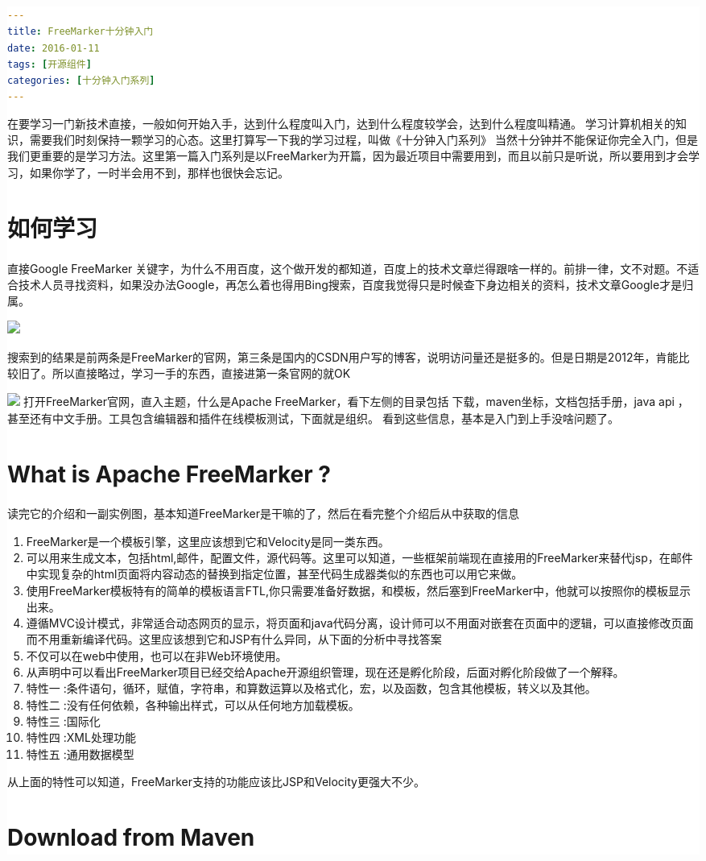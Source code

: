 ```yaml
---
title: FreeMarker十分钟入门
date: 2016-01-11
tags: [开源组件]
categories: [十分钟入门系列]
---
```


在要学习一门新技术直接，一般如何开始入手，达到什么程度叫入门，达到什么程度较学会，达到什么程度叫精通。
学习计算机相关的知识，需要我们时刻保持一颗学习的心态。这里打算写一下我的学习过程，叫做《十分钟入门系列》
当然十分钟并不能保证你完全入门，但是我们更重要的是学习方法。这里第一篇入门系列是以FreeMarker为开篇，因为最近项目中需要用到，而且以前只是听说，所以要用到才会学习，如果你学了，一时半会用不到，那样也很快会忘记。

# 如何学习

直接Google FreeMarker 关键字，为什么不用百度，这个做开发的都知道，百度上的技术文章烂得跟啥一样的。前排一律，文不对题。不适合技术人员寻找资料，如果没办法Google，再怎么着也得用Bing搜索，百度我觉得只是时候查下身边相关的资料，技术文章Google才是归属。

![](http://ww1.sinaimg.cn/large/818b7fe3gy1fii5n5zc3jj218o0wo47k.jpg)

搜索到的结果是前两条是FreeMarker的官网，第三条是国内的CSDN用户写的博客，说明访问量还是挺多的。但是日期是2012年，肯能比较旧了。所以直接略过，学习一手的东西，直接进第一条官网的就OK

![](http://ww1.sinaimg.cn/large/818b7fe3gy1fii5qdkcj1j21yw10sk8u.jpg)
打开FreeMarker官网，直入主题，什么是Apache FreeMarker，看下左侧的目录包括 下载，maven坐标，文档包括手册，java api ，甚至还有中文手册。工具包含编辑器和插件在线模板测试，下面就是组织。
看到这些信息，基本是入门到上手没啥问题了。

# What is Apache FreeMarker ?

读完它的介绍和一副实例图，基本知道FreeMarker是干嘛的了，然后在看完整个介绍后从中获取的信息
    
   1. FreeMarker是一个模板引擎，这里应该想到它和Velocity是同一类东西。
   2. 可以用来生成文本，包括html,邮件，配置文件，源代码等。这里可以知道，一些框架前端现在直接用的FreeMarker来替代jsp，在邮件中实现复杂的html页面将内容动态的替换到指定位置，甚至代码生成器类似的东西也可以用它来做。
   3. 使用FreeMarker模板特有的简单的模板语言FTL,你只需要准备好数据，和模板，然后塞到FreeMarker中，他就可以按照你的模板显示出来。
   4. 遵循MVC设计模式，非常适合动态网页的显示，将页面和java代码分离，设计师可以不用面对嵌套在页面中的逻辑，可以直接修改页面而不用重新编译代码。这里应该想到它和JSP有什么异同，从下面的分析中寻找答案
   5. 不仅可以在web中使用，也可以在非Web环境使用。
   6. 从声明中可以看出FreeMarker项目已经交给Apache开源组织管理，现在还是孵化阶段，后面对孵化阶段做了一个解释。
   7. 特性一 :条件语句，循环，赋值，字符串，和算数运算以及格式化，宏，以及函数，包含其他模板，转义以及其他。
   8. 特性二 :没有任何依赖，各种输出样式，可以从任何地方加载模板。
   9. 特性三 :国际化
   10. 特性四 :XML处理功能
   11. 特性五 :通用数据模型
   
从上面的特性可以知道，FreeMarker支持的功能应该比JSP和Velocity更强大不少。

# Download from Maven
